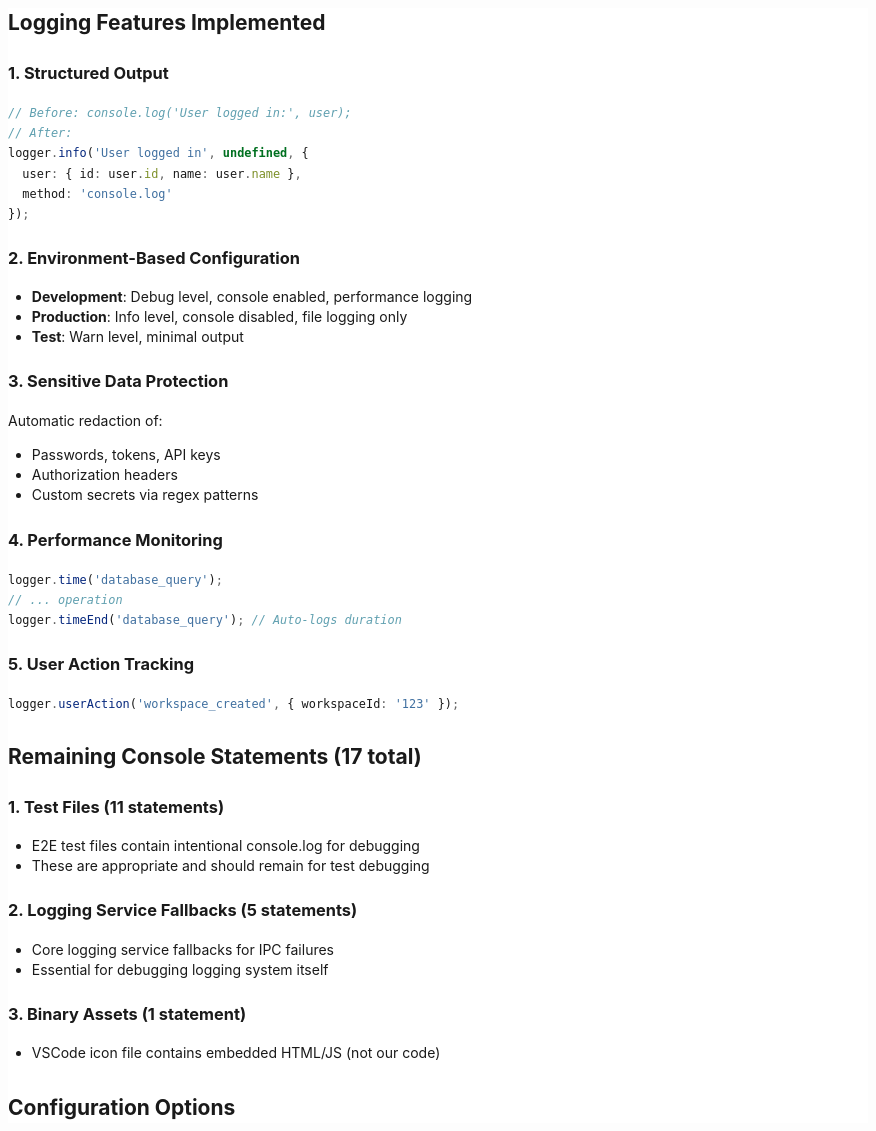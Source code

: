 ## Logging Features Implemented

### 1. Structured Output
```typescript
// Before: console.log('User logged in:', user);
// After: 
logger.info('User logged in', undefined, { 
  user: { id: user.id, name: user.name },
  method: 'console.log' 
});
```

### 2. Environment-Based Configuration
- **Development**: Debug level, console enabled, performance logging
- **Production**: Info level, console disabled, file logging only
- **Test**: Warn level, minimal output

### 3. Sensitive Data Protection
Automatic redaction of:
- Passwords, tokens, API keys
- Authorization headers
- Custom secrets via regex patterns

### 4. Performance Monitoring
```typescript
logger.time('database_query');
// ... operation
logger.timeEnd('database_query'); // Auto-logs duration
```

### 5. User Action Tracking
```typescript
logger.userAction('workspace_created', { workspaceId: '123' });
```

## Remaining Console Statements (17 total)

### 1. Test Files (11 statements)
- E2E test files contain intentional console.log for debugging
- These are appropriate and should remain for test debugging

### 2. Logging Service Fallbacks (5 statements)
- Core logging service fallbacks for IPC failures
- Essential for debugging logging system itself

### 3. Binary Assets (1 statement)
- VSCode icon file contains embedded HTML/JS (not our code)

## Configuration Options
